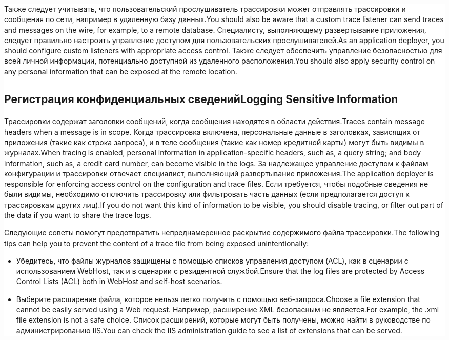  <span data-ttu-id="f53e6-111">Также следует учитывать, что пользовательский прослушиватель трассировки может отправлять трассировки и сообщения по сети, например в удаленную базу данных.</span><span class="sxs-lookup"><span data-stu-id="f53e6-111">You should also be aware that a custom trace listener can send traces and messages on the wire, for example, to a remote database.</span></span> <span data-ttu-id="f53e6-112">Специалисту, выполняющему развертывание приложения, следует правильно настроить управление доступом для пользовательских прослушивателей.</span><span class="sxs-lookup"><span data-stu-id="f53e6-112">As an application deployer, you should configure custom listeners with appropriate access control.</span></span> <span data-ttu-id="f53e6-113">Также следует обеспечить управление безопасностью для всей личной информации, потенциально доступной из удаленного расположения.</span><span class="sxs-lookup"><span data-stu-id="f53e6-113">You should also apply security control on any personal information that can be exposed at the remote location.</span></span>  
  
## <a name="logging-sensitive-information"></a><span data-ttu-id="f53e6-114">Регистрация конфиденциальных сведений</span><span class="sxs-lookup"><span data-stu-id="f53e6-114">Logging Sensitive Information</span></span>  

 <span data-ttu-id="f53e6-115">Трассировки содержат заголовки сообщений, когда сообщения находятся в области действия.</span><span class="sxs-lookup"><span data-stu-id="f53e6-115">Traces contain message headers when a message is in scope.</span></span> <span data-ttu-id="f53e6-116">Когда трассировка включена, персональные данные в заголовках, зависящих от приложения (такие как строка запроса), и в теле сообщения (такие как номер кредитной карты) могут быть видимы в журналах.</span><span class="sxs-lookup"><span data-stu-id="f53e6-116">When tracing is enabled, personal information in application-specific headers, such as, a query string; and body information, such as, a credit card number, can become visible in the logs.</span></span> <span data-ttu-id="f53e6-117">За надлежащее управление доступом к файлам конфигурации и трассировки отвечает специалист, выполняющий развертывание приложения.</span><span class="sxs-lookup"><span data-stu-id="f53e6-117">The application deployer is responsible for enforcing access control on the configuration and trace files.</span></span> <span data-ttu-id="f53e6-118">Если требуется, чтобы подобные сведения не были видимы, необходимо отключить трассировку или фильтровать часть данных (если предполагается доступ к трассировкам других лиц).</span><span class="sxs-lookup"><span data-stu-id="f53e6-118">If you do not want this kind of information to be visible, you should disable tracing, or filter out part of the data if you want to share the trace logs.</span></span>  
  
 <span data-ttu-id="f53e6-119">Следующие советы помогут предотвратить непреднамеренное раскрытие содержимого файла трассировки.</span><span class="sxs-lookup"><span data-stu-id="f53e6-119">The following tips can help you to prevent the content of a trace file from being exposed unintentionally:</span></span>  
  
- <span data-ttu-id="f53e6-120">Убедитесь, что файлы журналов защищены с помощью списков управления доступом (ACL), как в сценарии с использованием WebHost, так и в сценарии с резидентной службой.</span><span class="sxs-lookup"><span data-stu-id="f53e6-120">Ensure that the log files are protected by Access Control Lists (ACL) both in WebHost and self-host scenarios.</span></span>  
  
- <span data-ttu-id="f53e6-121">Выберите расширение файла, которое нельзя легко получить с помощью веб-запроса.</span><span class="sxs-lookup"><span data-stu-id="f53e6-121">Choose a file extension that cannot be easily served using a Web request.</span></span> <span data-ttu-id="f53e6-122">Например, расширение XML безопасным не является.</span><span class="sxs-lookup"><span data-stu-id="f53e6-122">For example, the .xml file extension is not a safe choice.</span></span> <span data-ttu-id="f53e6-123">Список расширений, которые могут быть получены, можно найти в руководстве по администрированию IIS.</span><span class="sxs-lookup"><span data-stu-id="f53e6-123">You can check the IIS administration guide to see a list of extensions that can be served.</span></span>  
  